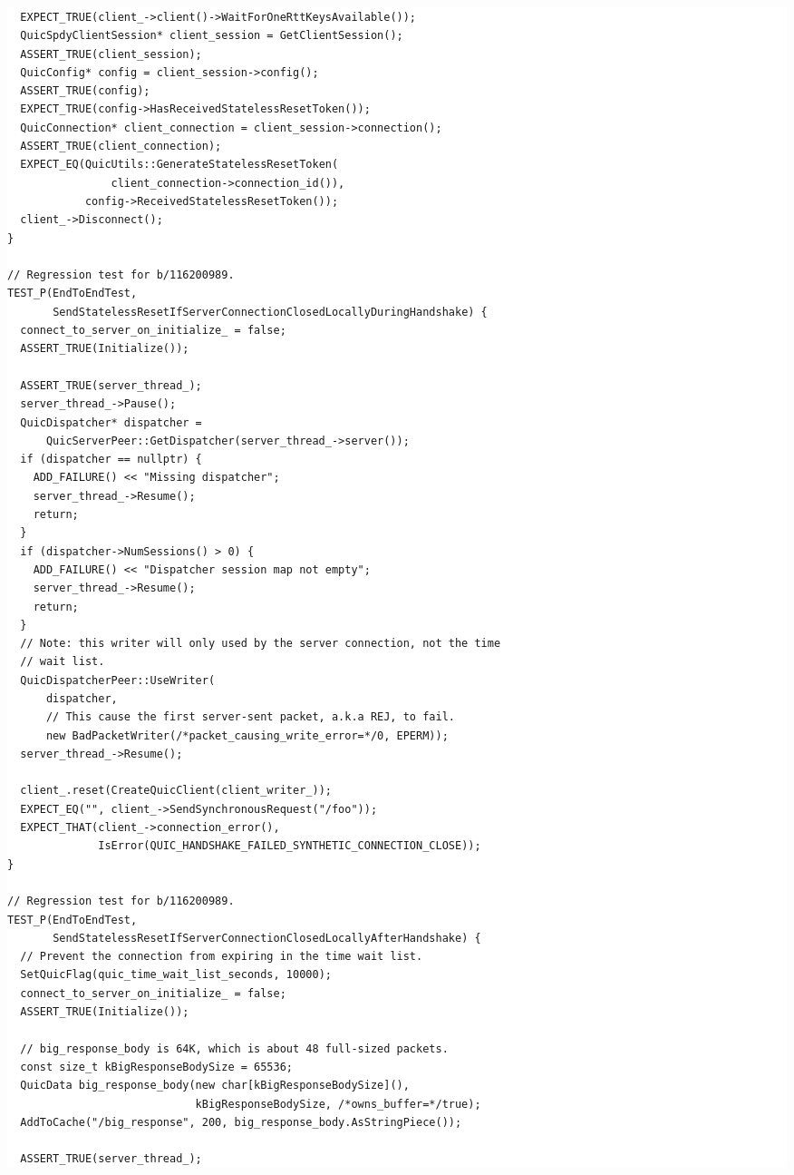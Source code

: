 ```
  EXPECT_TRUE(client_->client()->WaitForOneRttKeysAvailable());
  QuicSpdyClientSession* client_session = GetClientSession();
  ASSERT_TRUE(client_session);
  QuicConfig* config = client_session->config();
  ASSERT_TRUE(config);
  EXPECT_TRUE(config->HasReceivedStatelessResetToken());
  QuicConnection* client_connection = client_session->connection();
  ASSERT_TRUE(client_connection);
  EXPECT_EQ(QuicUtils::GenerateStatelessResetToken(
                client_connection->connection_id()),
            config->ReceivedStatelessResetToken());
  client_->Disconnect();
}

// Regression test for b/116200989.
TEST_P(EndToEndTest,
       SendStatelessResetIfServerConnectionClosedLocallyDuringHandshake) {
  connect_to_server_on_initialize_ = false;
  ASSERT_TRUE(Initialize());

  ASSERT_TRUE(server_thread_);
  server_thread_->Pause();
  QuicDispatcher* dispatcher =
      QuicServerPeer::GetDispatcher(server_thread_->server());
  if (dispatcher == nullptr) {
    ADD_FAILURE() << "Missing dispatcher";
    server_thread_->Resume();
    return;
  }
  if (dispatcher->NumSessions() > 0) {
    ADD_FAILURE() << "Dispatcher session map not empty";
    server_thread_->Resume();
    return;
  }
  // Note: this writer will only used by the server connection, not the time
  // wait list.
  QuicDispatcherPeer::UseWriter(
      dispatcher,
      // This cause the first server-sent packet, a.k.a REJ, to fail.
      new BadPacketWriter(/*packet_causing_write_error=*/0, EPERM));
  server_thread_->Resume();

  client_.reset(CreateQuicClient(client_writer_));
  EXPECT_EQ("", client_->SendSynchronousRequest("/foo"));
  EXPECT_THAT(client_->connection_error(),
              IsError(QUIC_HANDSHAKE_FAILED_SYNTHETIC_CONNECTION_CLOSE));
}

// Regression test for b/116200989.
TEST_P(EndToEndTest,
       SendStatelessResetIfServerConnectionClosedLocallyAfterHandshake) {
  // Prevent the connection from expiring in the time wait list.
  SetQuicFlag(quic_time_wait_list_seconds, 10000);
  connect_to_server_on_initialize_ = false;
  ASSERT_TRUE(Initialize());

  // big_response_body is 64K, which is about 48 full-sized packets.
  const size_t kBigResponseBodySize = 65536;
  QuicData big_response_body(new char[kBigResponseBodySize](),
                             kBigResponseBodySize, /*owns_buffer=*/true);
  AddToCache("/big_response", 200, big_response_body.AsStringPiece());

  ASSERT_TRUE(server_thread_);
```